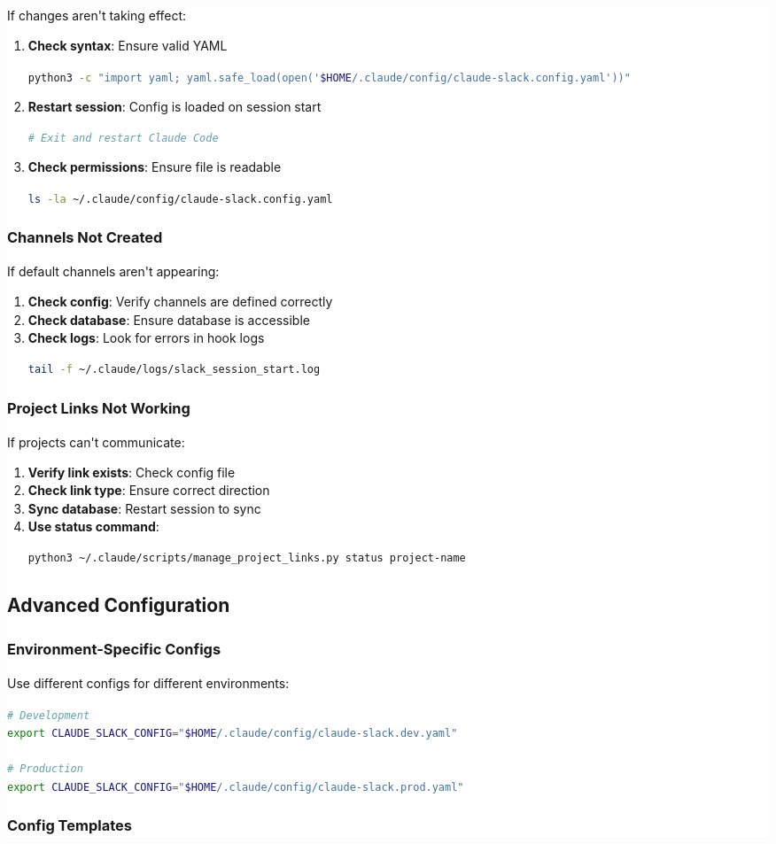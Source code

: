 If changes aren't taking effect:

1. **Check syntax**: Ensure valid YAML
   ```bash
   python3 -c "import yaml; yaml.safe_load(open('$HOME/.claude/config/claude-slack.config.yaml'))"
   ```

2. **Restart session**: Config is loaded on session start
   ```bash
   # Exit and restart Claude Code
   ```

3. **Check permissions**: Ensure file is readable
   ```bash
   ls -la ~/.claude/config/claude-slack.config.yaml
   ```

### Channels Not Created

If default channels aren't appearing:

1. **Check config**: Verify channels are defined correctly
2. **Check database**: Ensure database is accessible
3. **Check logs**: Look for errors in hook logs
   ```bash
   tail -f ~/.claude/logs/slack_session_start.log
   ```

### Project Links Not Working

If projects can't communicate:

1. **Verify link exists**: Check config file
2. **Check link type**: Ensure correct direction
3. **Sync database**: Restart session to sync
4. **Use status command**: 
   ```bash
   python3 ~/.claude/scripts/manage_project_links.py status project-name
   ```

## Advanced Configuration

### Environment-Specific Configs

Use different configs for different environments:

```bash
# Development
export CLAUDE_SLACK_CONFIG="$HOME/.claude/config/claude-slack.dev.yaml"

# Production
export CLAUDE_SLACK_CONFIG="$HOME/.claude/config/claude-slack.prod.yaml"
```

### Config Templates

